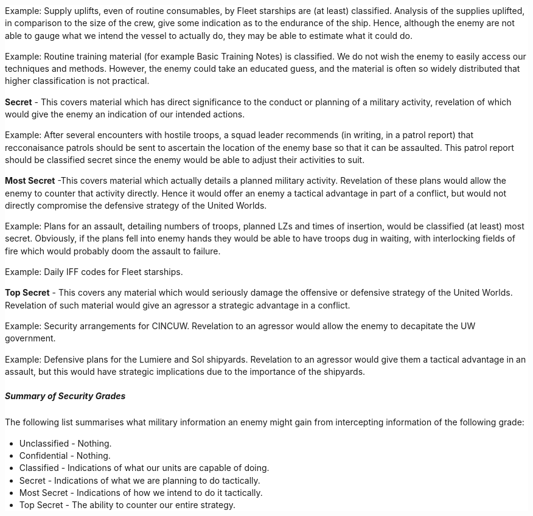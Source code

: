 Example: Supply uplifts, even of routine consumables, by Fleet starships are (at least)
classified. Analysis of the supplies uplifted, in comparison to the size of the crew, give some indication
as to the endurance of the ship. Hence, although the enemy are not able to gauge what we intend the
vessel to actually do, they may be able to estimate what it could do.

Example: Routine training material (for example Basic Training Notes) is classified. We do not
wish the enemy to easily access our techniques and methods. However, the enemy could take an
educated guess, and the material is often so widely distributed that higher classification is not practical.

**Secret** - This covers material which has direct significance to the conduct or planning of a military
activity, revelation of which would give the enemy an indication of our intended actions.

Example: After several encounters with hostile troops, a squad leader recommends (in writing, in
a patrol report) that recconaisance patrols should be sent to ascertain the location of the enemy base so
that it can be assaulted. This patrol report should be classified secret since the enemy would be able to
adjust their activities to suit.

**Most Secret** -This covers material which actually details a planned military activity. Revelation of
these plans would allow the enemy to counter that activity directly. Hence it would offer an enemy a
tactical advantage in part of a conflict, but would not directly compromise the defensive strategy of the
United Worlds.

Example: Plans for an assault, detailing numbers of troops, planned LZs and times of insertion,
would be classified (at least) most secret. Obviously, if the plans fell into enemy hands they would be
able to have troops dug in waiting, with interlocking fields of fire which would probably doom the
assault to failure.

Example: Daily IFF codes for Fleet starships.

**Top Secret** - This covers any material which would seriously damage the offensive or defensive
strategy of the United Worlds. Revelation of such material would give an agressor a strategic advantage
in a conflict.

Example: Security arrangements for CINCUW. Revelation to an agressor would allow
the enemy to decapitate the UW government.

Example: Defensive plans for the Lumiere and Sol shipyards. Revelation to an agressor
would give them a tactical advantage in an assault, but this would have strategic implications
due to the importance of the shipyards.

##### Summary of Security Grades

The following list summarises what military information an enemy might gain from
intercepting information of the following grade:

* Unclassified - Nothing.
* Confidential - Nothing.
* Classified - Indications of what our units are capable of doing.
* Secret - Indications of what we are planning to do tactically.
* Most Secret  - Indications of how we intend to do it tactically.
* Top Secret - The ability to counter our entire strategy.
